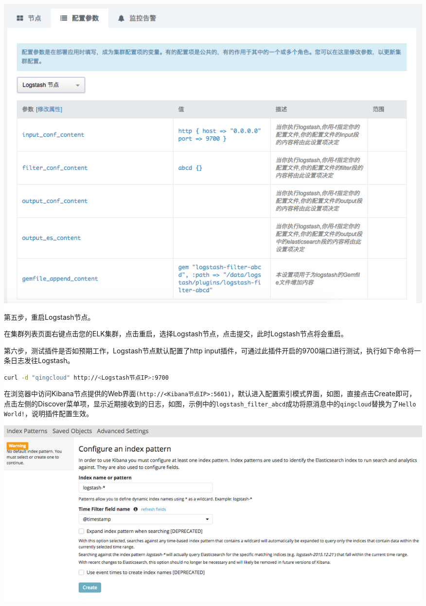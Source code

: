 ![Logstash参数配置](../../images/elk/logstash_env.png)

第五步，重启Logstash节点。

在集群列表页面右键点击您的ELK集群，点击重启，选择Logstash节点，点击提交，此时Logstash节点将会重启。

第六步，测试插件是否如预期工作，Logstash节点默认配置了http input插件，可通过此插件开启的9700端口进行测试，执行如下命令将一条日志发往Logstash。

```bash
curl -d "qingcloud" http://<Logstash节点IP>:9700
```

在浏览器中访问Kibana节点提供的Web界面`(http://<Kibana节点IP>:5601)`，默认进入配置索引模式界面，如图，直接点击Create即可，点击左侧的Discover菜单项，显示近期接收到的日志，如图，示例中的`logstash_filter_abcd`成功将原消息中的`qingcloud`替换为了`Hello World!`，说明插件配置生效。

![配置index](../../images/elk/config_index.png)
